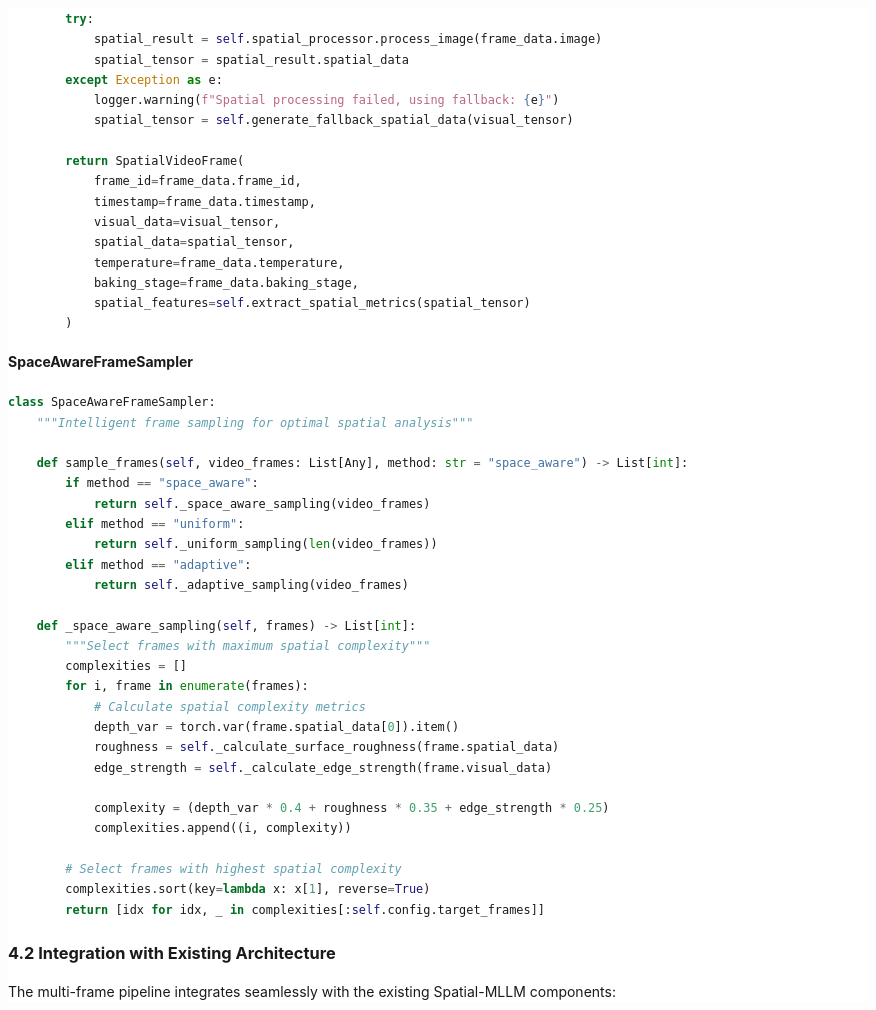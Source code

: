 ```python
        try:
            spatial_result = self.spatial_processor.process_image(frame_data.image)
            spatial_tensor = spatial_result.spatial_data
        except Exception as e:
            logger.warning(f"Spatial processing failed, using fallback: {e}")
            spatial_tensor = self.generate_fallback_spatial_data(visual_tensor)
        
        return SpatialVideoFrame(
            frame_id=frame_data.frame_id,
            timestamp=frame_data.timestamp,
            visual_data=visual_tensor,
            spatial_data=spatial_tensor,
            temperature=frame_data.temperature,
            baking_stage=frame_data.baking_stage,
            spatial_features=self.extract_spatial_metrics(spatial_tensor)
        )
```

#### **SpaceAwareFrameSampler**
```python
class SpaceAwareFrameSampler:
    """Intelligent frame sampling for optimal spatial analysis"""
    
    def sample_frames(self, video_frames: List[Any], method: str = "space_aware") -> List[int]:
        if method == "space_aware":
            return self._space_aware_sampling(video_frames)
        elif method == "uniform":
            return self._uniform_sampling(len(video_frames))
        elif method == "adaptive":
            return self._adaptive_sampling(video_frames)
    
    def _space_aware_sampling(self, frames) -> List[int]:
        """Select frames with maximum spatial complexity"""
        complexities = []
        for i, frame in enumerate(frames):
            # Calculate spatial complexity metrics
            depth_var = torch.var(frame.spatial_data[0]).item()
            roughness = self._calculate_surface_roughness(frame.spatial_data)
            edge_strength = self._calculate_edge_strength(frame.visual_data)
            
            complexity = (depth_var * 0.4 + roughness * 0.35 + edge_strength * 0.25)
            complexities.append((i, complexity))
        
        # Select frames with highest spatial complexity
        complexities.sort(key=lambda x: x[1], reverse=True)
        return [idx for idx, _ in complexities[:self.config.target_frames]]
```

### 4.2 Integration with Existing Architecture

The multi-frame pipeline integrates seamlessly with the existing Spatial-MLLM components:
